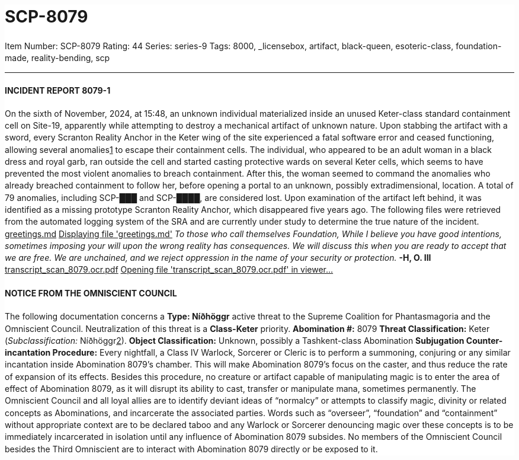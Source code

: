 # SCP-8079
Item Number: SCP-8079
Rating: 44
Series: series-9
Tags: 8000, _licensebox, artifact, black-queen, esoteric-class, foundation-made, reality-bending, scp

---

#### INCIDENT REPORT 8079-1
  

On the sixth of November, 2024, at 15:48, an unknown individual materialized inside an unused Keter-class standard containment cell on Site-19, apparently while attempting to destroy a mechanical artifact of unknown nature. Upon stabbing the artifact with a sword, every Scranton Reality Anchor in the Keter wing of the site experienced a fatal software error and ceased functioning, allowing several anomalies[1](javascript:;) to escape their containment cells.
The individual, who appeared to be an adult woman in a black dress and royal garb, ran outside the cell and started casting protective wards on several Keter cells, which seems to have prevented the most violent anomalies to breach containment. After this, the woman seemed to command the anomalies who already breached containment to follow her, before opening a portal to an unknown, possibly extradimensional, location. A total of 79 anomalies, including SCP-███ and SCP-████, are considered lost.
Upon examination of the artifact left behind, it was identified as a missing prototype Scranton Reality Anchor, which disappeared five years ago. The following files were retrieved from the automated logging system of the SRA and are currently under study to determine the true nature of the incident.
[greetings.md](javascript:;)
[Displaying file 'greetings.md'](javascript:;)
_To those who call themselves Foundation,_
_While I believe you have good intentions, sometimes imposing your will upon the wrong reality has consequences._
_We will discuss this when you are ready to accept that we are free. We are unchained, and we reject oppression in the name of your security or protection._
**-H, O. III**
[transcript_scan_8079.ocr.pdf](javascript:;)
[Opening file 'transcript_scan_8079.ocr.pdf' in viewer...](javascript:;)
#### **NOTICE FROM THE OMNISCIENT COUNCIL**
The following documentation concerns a **Type: Níðhöggr** active threat to the Supreme Coalition for Phantasmagoria and the Omniscient Council. Neutralization of this threat is a **Class-Keter** priority.
**Abomination #:** 8079
**Threat Classification:** Keter (_Subclassification:_ Níðhöggr[2](javascript:;)).
**Object Classification:** Unknown, possibly a Tashkent-class Abomination
**Subjugation Counter-incantation Procedure:** Every nightfall, a Class IV Warlock, Sorcerer or Cleric is to perform a summoning, conjuring or any similar incantation inside Abomination 8079’s chamber. This will make Abomination 8079’s focus on the caster, and thus reduce the rate of expansion of its effects. Besides this procedure, no creature or artifact capable of manipulating magic is to enter the area of effect of Abomination 8079, as it will disrupt its ability to cast, transfer or manipulate mana, sometimes permanently.
The Omniscient Council and all loyal allies are to identify deviant ideas of “normalcy” or attempts to classify magic, divinity or related concepts as Abominations, and incarcerate the associated parties. Words such as “overseer”, “foundation” and “containment” without appropriate context are to be declared taboo and any Warlock or Sorcerer denouncing magic over these concepts is to be immediately incarcerated in isolation until any influence of Abomination 8079 subsides.
No members of the Omniscient Council besides the Third Omniscient are to interact with Abomination 8079 directly or be exposed to it.